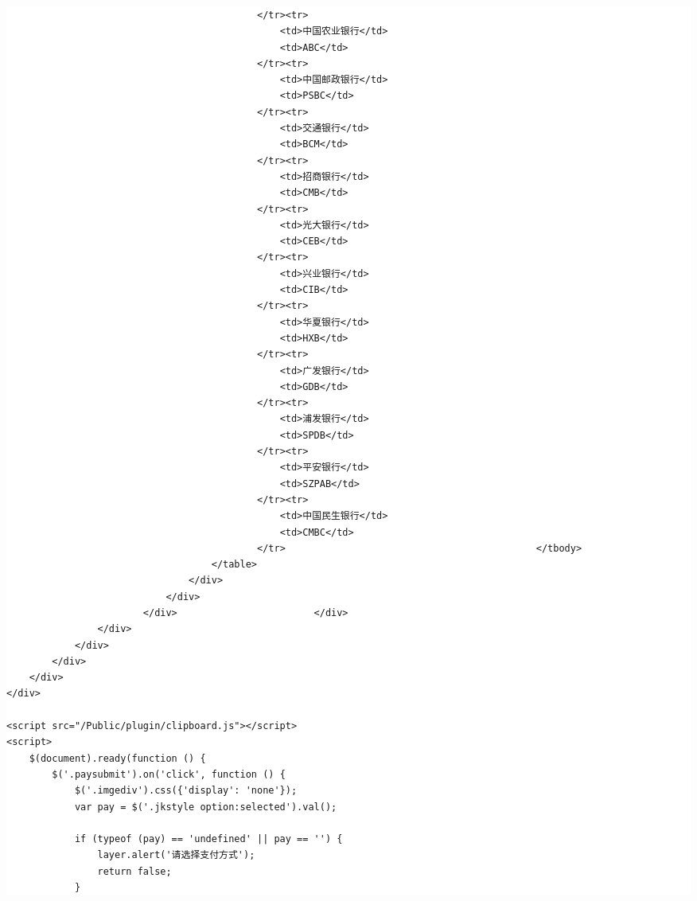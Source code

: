                                                 </tr><tr>
                                                    <td>中国农业银行</td>
                                                    <td>ABC</td>
                                                </tr><tr>
                                                    <td>中国邮政银行</td>
                                                    <td>PSBC</td>
                                                </tr><tr>
                                                    <td>交通银行</td>
                                                    <td>BCM</td>
                                                </tr><tr>
                                                    <td>招商银行</td>
                                                    <td>CMB</td>
                                                </tr><tr>
                                                    <td>光大银行</td>
                                                    <td>CEB</td>
                                                </tr><tr>
                                                    <td>兴业银行</td>
                                                    <td>CIB</td>
                                                </tr><tr>
                                                    <td>华夏银行</td>
                                                    <td>HXB</td>
                                                </tr><tr>
                                                    <td>广发银行</td>
                                                    <td>GDB</td>
                                                </tr><tr>
                                                    <td>浦发银行</td>
                                                    <td>SPDB</td>
                                                </tr><tr>
                                                    <td>平安银行</td>
                                                    <td>SZPAB</td>
                                                </tr><tr>
                                                    <td>中国民生银行</td>
                                                    <td>CMBC</td>
                                                </tr>                                            </tbody>
                                        </table>
                                    </div>
                                </div>
                            </div>                        </div>
                    </div>
                </div>
            </div>
        </div>
    </div>

    <script src="/Public/plugin/clipboard.js"></script> 
    <script>
        $(document).ready(function () {
            $('.paysubmit').on('click', function () {
                $('.imgediv').css({'display': 'none'});
                var pay = $('.jkstyle option:selected').val();

                if (typeof (pay) == 'undefined' || pay == '') {
                    layer.alert('请选择支付方式');
                    return false;
                }
